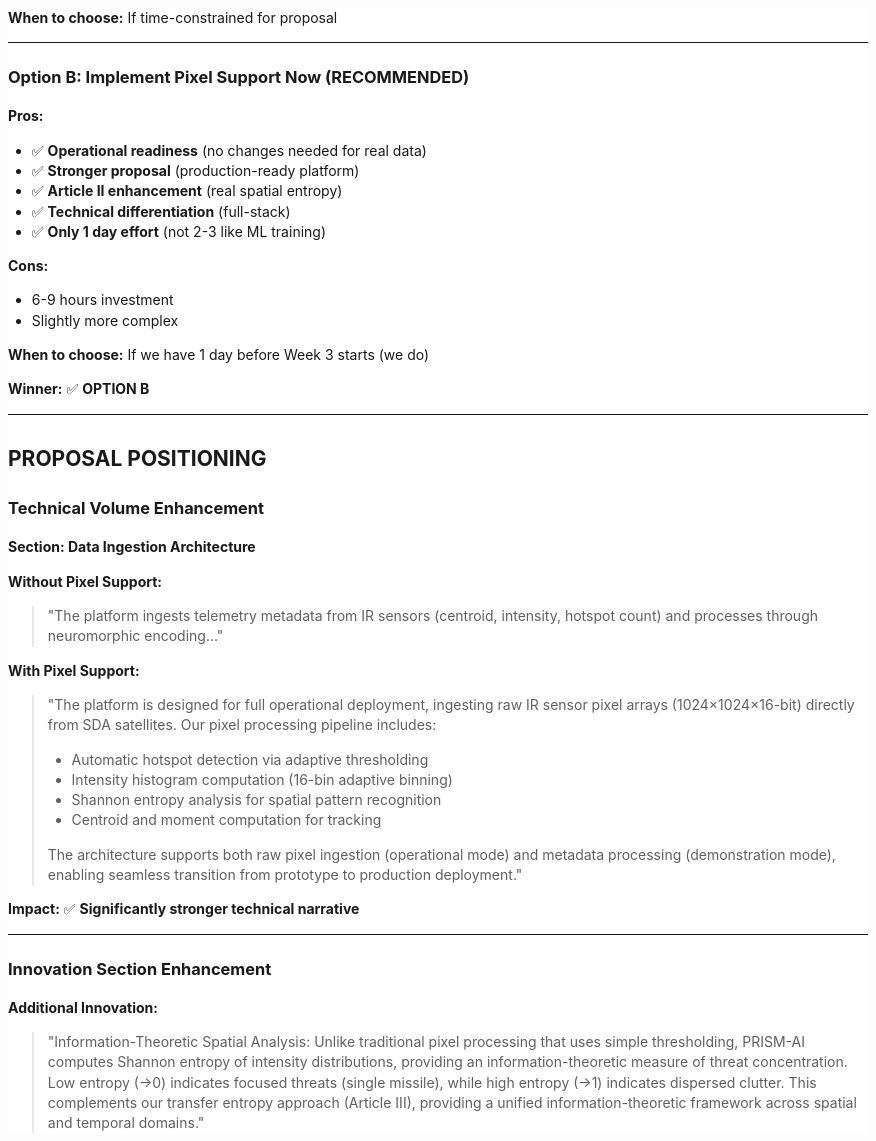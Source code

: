 **When to choose:** If time-constrained for proposal

---

### Option B: Implement Pixel Support Now (RECOMMENDED)
**Pros:**
- ✅ **Operational readiness** (no changes needed for real data)
- ✅ **Stronger proposal** (production-ready platform)
- ✅ **Article II enhancement** (real spatial entropy)
- ✅ **Technical differentiation** (full-stack)
- ✅ **Only 1 day effort** (not 2-3 like ML training)

**Cons:**
- 6-9 hours investment
- Slightly more complex

**When to choose:** If we have 1 day before Week 3 starts (we do)

**Winner:** ✅ **OPTION B**

---

## PROPOSAL POSITIONING

### Technical Volume Enhancement

**Section: Data Ingestion Architecture**

**Without Pixel Support:**
> "The platform ingests telemetry metadata from IR sensors (centroid, intensity, hotspot count) and processes through neuromorphic encoding..."

**With Pixel Support:**
> "The platform is designed for full operational deployment, ingesting raw IR sensor pixel arrays (1024×1024×16-bit) directly from SDA satellites. Our pixel processing pipeline includes:
> - Automatic hotspot detection via adaptive thresholding
> - Intensity histogram computation (16-bin adaptive binning)
> - Shannon entropy analysis for spatial pattern recognition
> - Centroid and moment computation for tracking
>
> The architecture supports both raw pixel ingestion (operational mode) and metadata processing (demonstration mode), enabling seamless transition from prototype to production deployment."

**Impact:** ✅ **Significantly stronger technical narrative**

---

### Innovation Section Enhancement

**Additional Innovation:**
> "Information-Theoretic Spatial Analysis: Unlike traditional pixel processing that uses simple thresholding, PRISM-AI computes Shannon entropy of intensity distributions, providing an information-theoretic measure of threat concentration. Low entropy (→0) indicates focused threats (single missile), while high entropy (→1) indicates dispersed clutter. This complements our transfer entropy approach (Article III), providing a unified information-theoretic framework across spatial and temporal domains."
